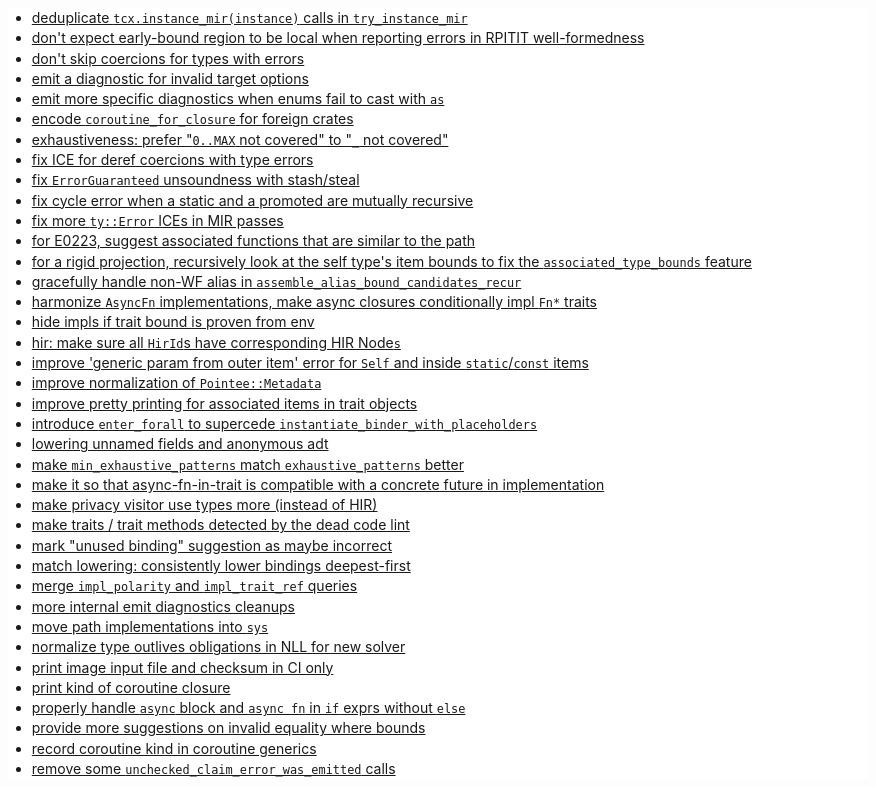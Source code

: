 * [deduplicate `tcx.instance_mir(instance)` calls in `try_instance_mir`](https://github.com/rust-lang/rust/pull/120778)
* [don't expect early-bound region to be local when reporting errors in RPITIT well-formedness](https://github.com/rust-lang/rust/pull/120707)
* [don't skip coercions for types with errors](https://github.com/rust-lang/rust/pull/120895)
* [emit a diagnostic for invalid target options](https://github.com/rust-lang/rust/pull/120631)
* [emit more specific diagnostics when enums fail to cast with `as`](https://github.com/rust-lang/rust/pull/120822)
* [encode `coroutine_for_closure` for foreign crates](https://github.com/rust-lang/rust/pull/120897)
* [exhaustiveness: prefer "`0..MAX` not covered" to "`_` not covered"](https://github.com/rust-lang/rust/pull/120727)
* [fix ICE for deref coercions with type errors](https://github.com/rust-lang/rust/pull/120972)
* [fix `ErrorGuaranteed` unsoundness with stash/steal](https://github.com/rust-lang/rust/pull/120828)
* [fix cycle error when a static and a promoted are mutually recursive](https://github.com/rust-lang/rust/pull/120960)
* [fix more `ty::Error` ICEs in MIR passes](https://github.com/rust-lang/rust/pull/120817)
* [for E0223, suggest associated functions that are similar to the path](https://github.com/rust-lang/rust/pull/120632)
* [for a rigid projection, recursively look at the self type's item bounds to fix the `associated_type_bounds` feature](https://github.com/rust-lang/rust/pull/120584)
* [gracefully handle non-WF alias in `assemble_alias_bound_candidates_recur`](https://github.com/rust-lang/rust/pull/120899)
* [harmonize `AsyncFn` implementations, make async closures conditionally impl `Fn*` traits](https://github.com/rust-lang/rust/pull/120712)
* [hide impls if trait bound is proven from env](https://github.com/rust-lang/rust/pull/120836)
* [hir: make sure all `HirId`s have corresponding HIR Node`s`](https://github.com/rust-lang/rust/pull/120206)
* [improve 'generic param from outer item' error for `Self` and inside `static`/`const` items](https://github.com/rust-lang/rust/pull/119939)
* [improve normalization of `Pointee::Metadata`](https://github.com/rust-lang/rust/pull/120354)
* [improve pretty printing for associated items in trait objects](https://github.com/rust-lang/rust/pull/120739)
* [introduce `enter_forall` to supercede `instantiate_binder_with_placeholders`](https://github.com/rust-lang/rust/pull/120544)
* [lowering unnamed fields and anonymous adt](https://github.com/rust-lang/rust/pull/115367)
* [make `min_exhaustive_patterns` match `exhaustive_patterns` better](https://github.com/rust-lang/rust/pull/120775)
* [make it so that async-fn-in-trait is compatible with a concrete future in implementation](https://github.com/rust-lang/rust/pull/120103)
* [make privacy visitor use types more (instead of HIR)](https://github.com/rust-lang/rust/pull/113671)
* [make traits / trait methods detected by the dead code lint](https://github.com/rust-lang/rust/pull/118257)
* [mark "unused binding" suggestion as maybe incorrect](https://github.com/rust-lang/rust/pull/120470)
* [match lowering: consistently lower bindings deepest-first](https://github.com/rust-lang/rust/pull/120214)
* [merge `impl_polarity` and `impl_trait_ref` queries](https://github.com/rust-lang/rust/pull/120919)
* [more internal emit diagnostics cleanups](https://github.com/rust-lang/rust/pull/120833)
* [move path implementations into `sys`](https://github.com/rust-lang/rust/pull/120776)
* [normalize type outlives obligations in NLL for new solver](https://github.com/rust-lang/rust/pull/120513)
* [print image input file and checksum in CI only](https://github.com/rust-lang/rust/pull/120827)
* [print kind of coroutine closure](https://github.com/rust-lang/rust/pull/120896)
* [properly handle `async` block and `async fn` in `if` exprs without `else`](https://github.com/rust-lang/rust/pull/120696)
* [provide more suggestions on invalid equality where bounds](https://github.com/rust-lang/rust/pull/120751)
* [record coroutine kind in coroutine generics](https://github.com/rust-lang/rust/pull/120746)
* [remove some `unchecked_claim_error_was_emitted` calls](https://github.com/rust-lang/rust/pull/120735)